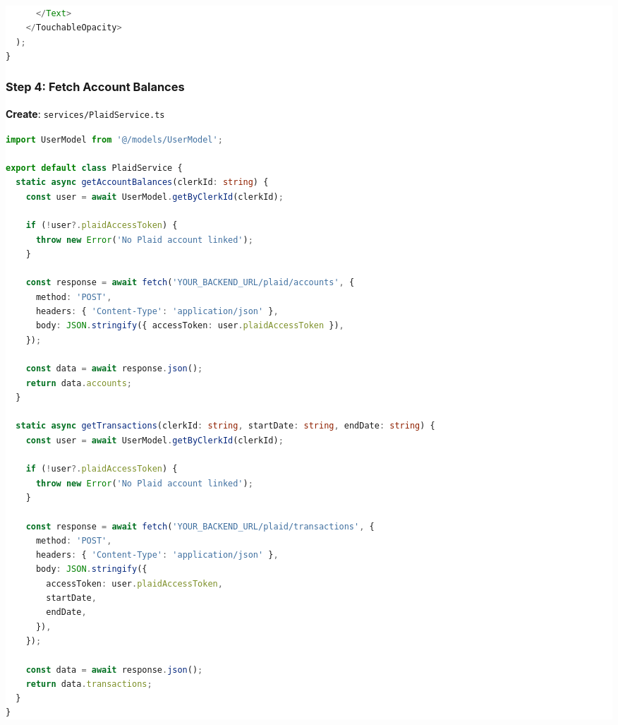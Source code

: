 ```typescript
      </Text>
    </TouchableOpacity>
  );
}
```

### Step 4: Fetch Account Balances

**Create**: `services/PlaidService.ts`

```typescript
import UserModel from '@/models/UserModel';

export default class PlaidService {
  static async getAccountBalances(clerkId: string) {
    const user = await UserModel.getByClerkId(clerkId);

    if (!user?.plaidAccessToken) {
      throw new Error('No Plaid account linked');
    }

    const response = await fetch('YOUR_BACKEND_URL/plaid/accounts', {
      method: 'POST',
      headers: { 'Content-Type': 'application/json' },
      body: JSON.stringify({ accessToken: user.plaidAccessToken }),
    });

    const data = await response.json();
    return data.accounts;
  }

  static async getTransactions(clerkId: string, startDate: string, endDate: string) {
    const user = await UserModel.getByClerkId(clerkId);

    if (!user?.plaidAccessToken) {
      throw new Error('No Plaid account linked');
    }

    const response = await fetch('YOUR_BACKEND_URL/plaid/transactions', {
      method: 'POST',
      headers: { 'Content-Type': 'application/json' },
      body: JSON.stringify({
        accessToken: user.plaidAccessToken,
        startDate,
        endDate,
      }),
    });

    const data = await response.json();
    return data.transactions;
  }
}
```
